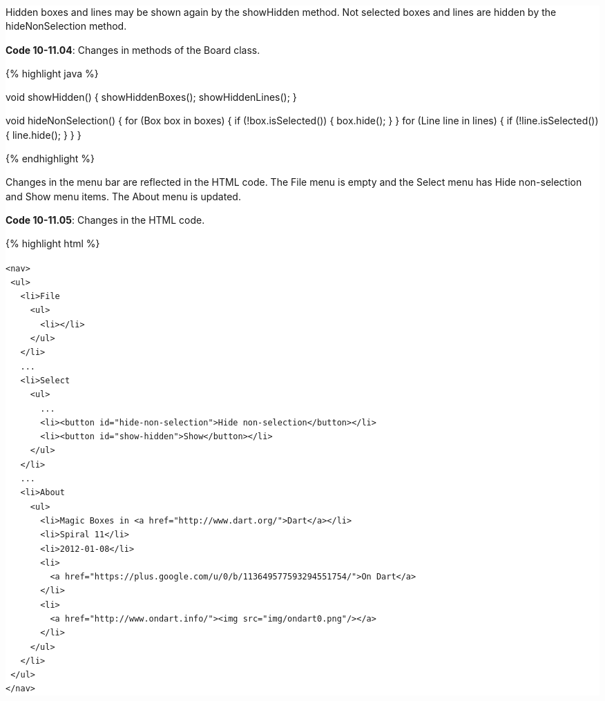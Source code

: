 Hidden boxes and lines may be shown again by the showHidden method. Not selected boxes and lines are hidden by the hideNonSelection method.

**Code 10-11.04**: Changes in methods of the Board class.

{% highlight java %}

  void showHidden() {
    showHiddenBoxes();
    showHiddenLines();
  }
  
  void hideNonSelection() {
    for (Box box in boxes) {
      if (!box.isSelected()) {
        box.hide();
      }
    }
    for (Line line in lines) {
      if (!line.isSelected()) {
        line.hide();
      }
    }
  }

{% endhighlight %}

Changes in the menu bar are reflected in the HTML code. The File menu is empty and the Select menu has Hide non-selection and Show menu items. The About menu is updated. 

**Code 10-11.05**: Changes in the HTML code.

{% highlight html %}

    <nav>
     <ul>
       <li>File
         <ul>
           <li></li>
         </ul>  
       </li>
       ...
       <li>Select
         <ul>
           ...
           <li><button id="hide-non-selection">Hide non-selection</button></li>
           <li><button id="show-hidden">Show</button></li>
         </ul>
       </li>
       ...
       <li>About 
         <ul>
           <li>Magic Boxes in <a href="http://www.dart.org/">Dart</a></li>
           <li>Spiral 11</li>
           <li>2012-01-08</li>
           <li>
             <a href="https://plus.google.com/u/0/b/113649577593294551754/">On Dart</a>
           </li>
           <li>
             <a href="http://www.ondart.info/"><img src="img/ondart0.png"/></a>
           </li>
         </ul>   
       </li>
     </ul>
    </nav>
